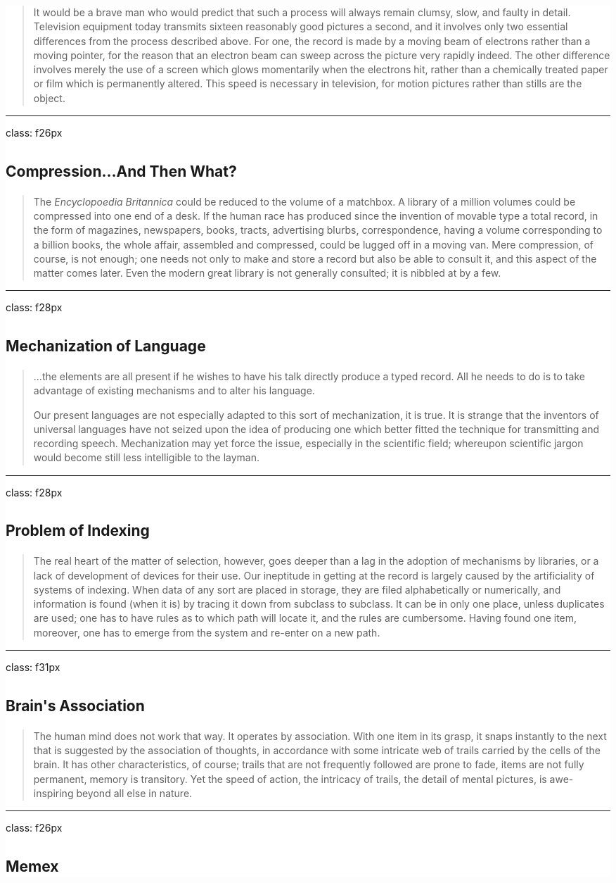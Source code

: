 > It would be a brave man who would predict that such a process will always remain clumsy, slow, and faulty in detail. Television equipment today transmits sixteen reasonably good pictures a second, and it involves only two essential differences from the process described above. For one, the record is made by a moving beam of electrons rather than a moving pointer, for the reason that an electron beam can sweep across the picture very rapidly indeed. The other difference involves merely the use of a screen which glows momentarily when the electrons hit, rather than a chemically treated paper or film which is permanently altered. This speed is necessary in television, for motion pictures rather than stills are the object.
---
class: f26px
## Compression…And Then What?

> The *Encyclopoedia Britannica* could be reduced to the volume of a matchbox. A library of a million volumes could be compressed into one end of a desk. If the human race has produced since the invention of movable type a total record, in the form of magazines, newspapers, books, tracts, advertising blurbs, correspondence, having a volume corresponding to a billion books, the whole affair, assembled and compressed, could be lugged off in a moving van. Mere compression, of course, is not enough; one needs not only to make and store a record but also be able to consult it, and this aspect of the matter comes later. Even the modern great library is not generally consulted; it is nibbled at by a few.
---
class: f28px
## Mechanization of Language

>…the elements are all present if he wishes to have his talk directly produce a typed record. All he needs to do is to take advantage of existing mechanisms and to alter his language.
>
> Our present languages are not especially adapted to this sort of mechanization, it is true. It is strange that the inventors of universal languages have not seized upon the idea of producing one which better fitted the technique for transmitting and recording speech. Mechanization may yet force the issue, especially in the scientific field; whereupon scientific jargon would become still less intelligible to the layman.
---
class: f28px
## Problem of Indexing

> The real heart of the matter of selection, however, goes deeper than a lag in the adoption of mechanisms by libraries, or a lack of development of devices for their use. Our ineptitude in getting at the record is largely caused by the artificiality of systems of indexing. When data of any sort are placed in storage, they are filed alphabetically or numerically, and information is found (when it is) by tracing it down from subclass to subclass. It can be in only one place, unless duplicates are used; one has to have rules as to which path will locate it, and the rules are cumbersome. Having found one item, moreover, one has to emerge from the system and re-enter on a new path.
---
class: f31px
## Brain's Association

> The human mind does not work that way. It operates by association. With one item in its grasp, it snaps instantly to the next that is suggested by the association of thoughts, in accordance with some intricate web of trails carried by the cells of the brain. It has other characteristics, of course; trails that are not frequently followed are prone to fade, items are not fully permanent, memory is transitory. Yet the speed of action, the intricacy of trails, the detail of mental pictures, is awe-inspiring beyond all else in nature.
---
class: f26px
## Memex
